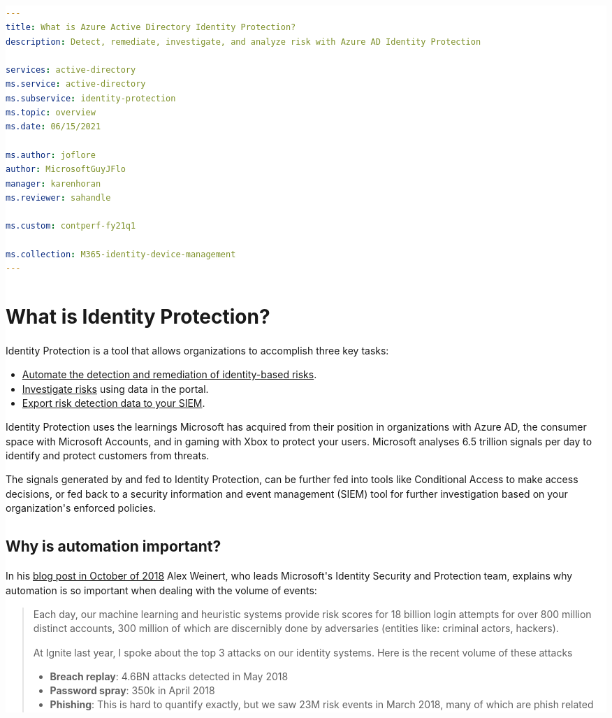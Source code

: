 ```yaml
---
title: What is Azure Active Directory Identity Protection?
description: Detect, remediate, investigate, and analyze risk with Azure AD Identity Protection

services: active-directory
ms.service: active-directory
ms.subservice: identity-protection
ms.topic: overview
ms.date: 06/15/2021

ms.author: joflore
author: MicrosoftGuyJFlo
manager: karenhoran
ms.reviewer: sahandle

ms.custom: contperf-fy21q1

ms.collection: M365-identity-device-management
---
```

# What is Identity Protection?

Identity Protection is a tool that allows organizations to accomplish three key tasks:

- [Automate the detection and remediation of identity-based risks](howto-identity-protection-configure-risk-policies.md).
- [Investigate risks](howto-identity-protection-investigate-risk.md) using data in the portal.
- [Export risk detection data to your SIEM](../../sentinel/data-connectors-reference.md#azure-active-directory-identity-protection).

Identity Protection uses the learnings Microsoft has acquired from their position in organizations with Azure AD, the consumer space with Microsoft Accounts, and in gaming with Xbox to protect your users. Microsoft analyses 6.5 trillion signals per day to identify and protect customers from threats.

The signals generated by and fed to Identity Protection, can be further fed into tools like Conditional Access to make access decisions, or fed back to a security information and event management (SIEM) tool for further investigation based on your organization's enforced policies.

## Why is automation important?

In his [blog post in October of 2018](https://techcommunity.microsoft.com/t5/Azure-Active-Directory-Identity/Eight-essentials-for-hybrid-identity-3-Securing-your-identity/ba-p/275843) Alex Weinert, who leads Microsoft's Identity Security and Protection team, explains why automation is so important when dealing with the volume of events:

> Each day, our machine learning and heuristic systems provide risk scores for 18 billion login attempts for over 800 million distinct accounts, 300 million of which are discernibly done by adversaries (entities like: criminal actors, hackers).
>
> At Ignite last year, I spoke about the top 3 attacks on our identity systems. Here is the recent volume of these attacks
>   
>   - **Breach replay**: 4.6BN attacks detected in May 2018
>   - **Password spray**: 350k in April 2018
>   - **Phishing**: This is hard to quantify exactly, but we saw 23M risk events in March 2018, many of which are phish related
